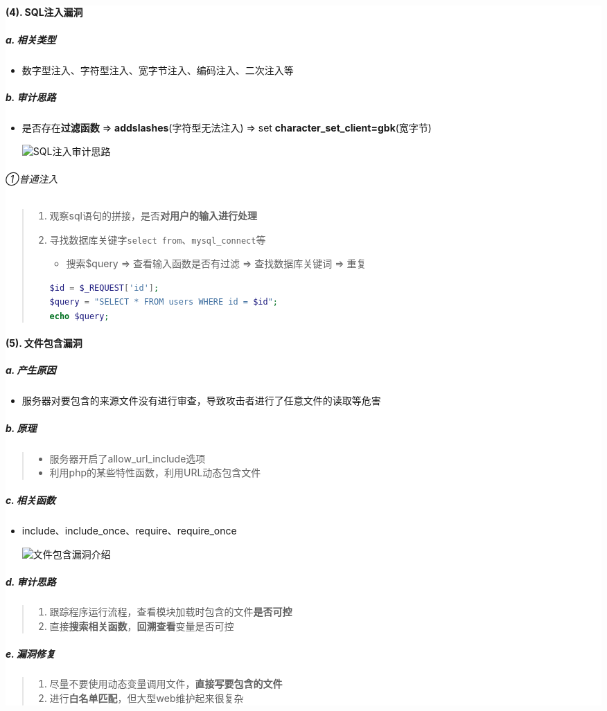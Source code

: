 #### (4). SQL注入漏洞

##### a. 相关类型

* 数字型注入、字符型注入、宽字节注入、编码注入、二次注入等

##### b. 审计思路

* 是否存在**过滤函数** => **addslashes**(字符型无法注入) => set **character_set_client=gbk**(宽字节)

  ![SQL注入审计思路](http://113.45.142.235:9001/laffrex/pictures/SQL注入审计思路.png)

###### ①普通注入

> 1. 观察sql语句的拼接，是否**对用户的输入进行处理**
>
> 2. 寻找数据库关键字`select from`、`mysql_connect`等
>
>    * 搜索$query => 查看输入函数是否有过滤 => 查找数据库关键词 => 重复
>
>    ```php
>    $id = $_REQUEST['id'];
>    $query = "SELECT * FROM users WHERE id = $id";
>    echo $query;
>    ```
>

#### (5). 文件包含漏洞

##### a. 产生原因

* 服务器对要包含的来源文件没有进行审查，导致攻击者进行了任意文件的读取等危害

##### b. 原理

> * 服务器开启了allow_url_include选项
> * 利用php的某些特性函数，利用URL动态包含文件
>

##### c. 相关函数

* include、include_once、require、require_once

  ![文件包含漏洞介绍](http://113.45.142.235:9001/laffrex/pictures/文件包含漏洞介绍.png)

##### d. 审计思路

> 1. 跟踪程序运行流程，查看模块加载时包含的文件**是否可控**
> 2. 直接**搜索相关函数**，**回溯查看**变量是否可控
>

##### e. 漏洞修复

> 1. 尽量不要使用动态变量调用文件，**直接写要包含的文件**
> 2. 进行**白名单匹配**，但大型web维护起来很复杂
>
